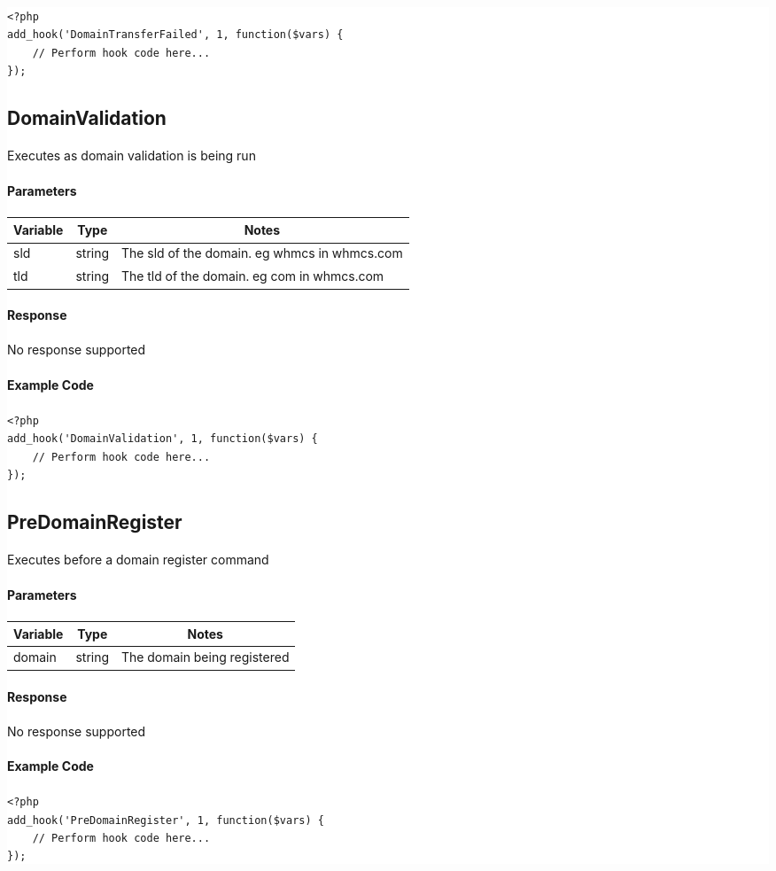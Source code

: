 ```
<?php
add_hook('DomainTransferFailed', 1, function($vars) {
    // Perform hook code here...
});
```

## DomainValidation

Executes as domain validation is being run

#### Parameters

| Variable | Type | Notes |
| -------- | ---- | ----- |
| sld | string | The sld of the domain. eg whmcs in whmcs.com |
| tld | string | The tld of the domain. eg com in whmcs.com |

#### Response

No response supported

#### Example Code

```
<?php
add_hook('DomainValidation', 1, function($vars) {
    // Perform hook code here...
});
```

## PreDomainRegister

Executes before a domain register command

#### Parameters

| Variable | Type | Notes |
| -------- | ---- | ----- |
| domain | string | The domain being registered |

#### Response

No response supported

#### Example Code

```
<?php
add_hook('PreDomainRegister', 1, function($vars) {
    // Perform hook code here...
});
```
